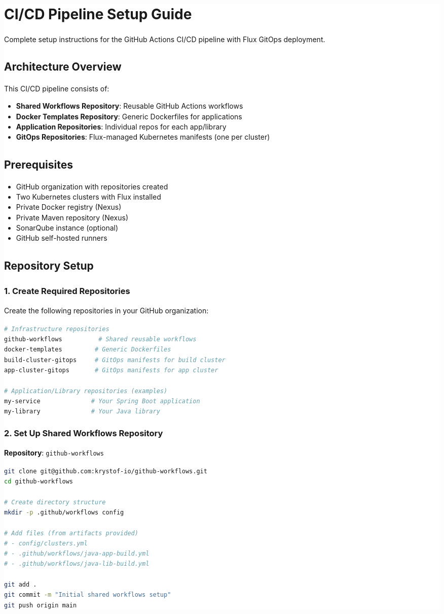 # CI/CD Pipeline Setup Guide

Complete setup instructions for the GitHub Actions CI/CD pipeline with Flux GitOps deployment.

## Architecture Overview

This CI/CD pipeline consists of:
- **Shared Workflows Repository**: Reusable GitHub Actions workflows
- **Docker Templates Repository**: Generic Dockerfiles for applications
- **Application Repositories**: Individual repos for each app/library
- **GitOps Repositories**: Flux-managed Kubernetes manifests (one per cluster)

## Prerequisites

- GitHub organization with repositories created
- Two Kubernetes clusters with Flux installed
- Private Docker registry (Nexus)
- Private Maven repository (Nexus)
- SonarQube instance (optional)
- GitHub self-hosted runners

## Repository Setup

### 1. Create Required Repositories

Create the following repositories in your GitHub organization:

```bash
# Infrastructure repositories
github-workflows          # Shared reusable workflows
docker-templates         # Generic Dockerfiles
build-cluster-gitops     # GitOps manifests for build cluster
app-cluster-gitops       # GitOps manifests for app cluster

# Application/Library repositories (examples)
my-service              # Your Spring Boot application
my-library              # Your Java library
```

### 2. Set Up Shared Workflows Repository

**Repository**: `github-workflows`

```bash
git clone git@github.com:krystof-io/github-workflows.git
cd github-workflows

# Create directory structure
mkdir -p .github/workflows config

# Add files (from artifacts provided)
# - config/clusters.yml
# - .github/workflows/java-app-build.yml
# - .github/workflows/java-lib-build.yml

git add .
git commit -m "Initial shared workflows setup"
git push origin main
```
